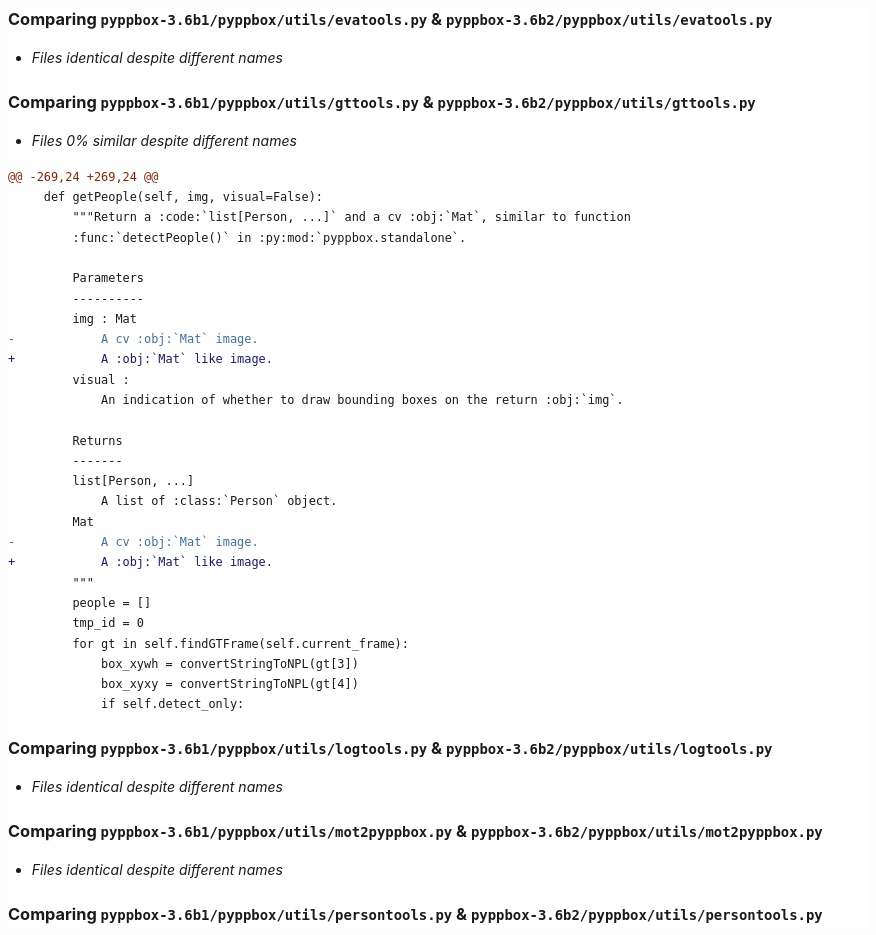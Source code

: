 ### Comparing `pyppbox-3.6b1/pyppbox/utils/evatools.py` & `pyppbox-3.6b2/pyppbox/utils/evatools.py`

 * *Files identical despite different names*

### Comparing `pyppbox-3.6b1/pyppbox/utils/gttools.py` & `pyppbox-3.6b2/pyppbox/utils/gttools.py`

 * *Files 0% similar despite different names*

```diff
@@ -269,24 +269,24 @@
     def getPeople(self, img, visual=False):
         """Return a :code:`list[Person, ...]` and a cv :obj:`Mat`, similar to function 
         :func:`detectPeople()` in :py:mod:`pyppbox.standalone`.
 
         Parameters
         ----------
         img : Mat
-            A cv :obj:`Mat` image.
+            A :obj:`Mat` like image.
         visual : 
             An indication of whether to draw bounding boxes on the return :obj:`img`.
 
         Returns
         -------
         list[Person, ...]
             A list of :class:`Person` object.
         Mat
-            A cv :obj:`Mat` image.
+            A :obj:`Mat` like image.
         """
         people = []
         tmp_id = 0
         for gt in self.findGTFrame(self.current_frame):
             box_xywh = convertStringToNPL(gt[3])
             box_xyxy = convertStringToNPL(gt[4])
             if self.detect_only:
```

### Comparing `pyppbox-3.6b1/pyppbox/utils/logtools.py` & `pyppbox-3.6b2/pyppbox/utils/logtools.py`

 * *Files identical despite different names*

### Comparing `pyppbox-3.6b1/pyppbox/utils/mot2pyppbox.py` & `pyppbox-3.6b2/pyppbox/utils/mot2pyppbox.py`

 * *Files identical despite different names*

### Comparing `pyppbox-3.6b1/pyppbox/utils/persontools.py` & `pyppbox-3.6b2/pyppbox/utils/persontools.py`
